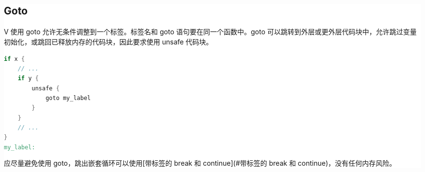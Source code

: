 ## Goto

V 使用 goto 允许无条件调整到一个标签。标签名和 goto 语句要在同一个函数中。goto 可以跳转到外层或更外层代码块中，允许跳过变量初始化，或跳回已释放内存的代码块，因此要求使用 unsafe 代码块。

```v
if x {
	// ...
	if y {
		unsafe {
			goto my_label
		}
	}
	// ...
}
my_label:
```

应尽量避免使用 goto，跳出嵌套循环可以使用[带标签的 break 和 continue](#带标签的 break 和 continue)，没有任何内存风险。
